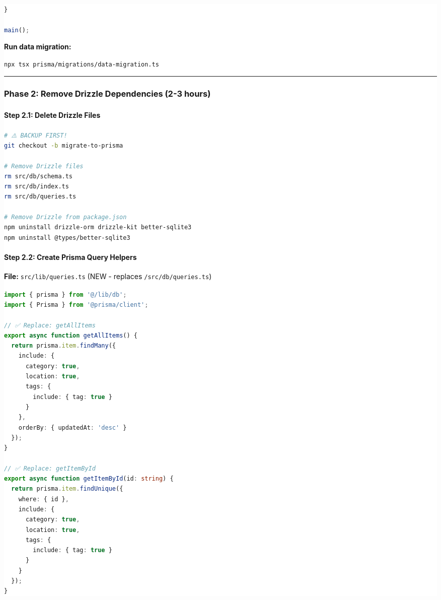```typescript
}

main();
```

**Run data migration:**
```bash
npx tsx prisma/migrations/data-migration.ts
```

---

### Phase 2: Remove Drizzle Dependencies (2-3 hours)

#### Step 2.1: Delete Drizzle Files
```bash
# ⚠️ BACKUP FIRST!
git checkout -b migrate-to-prisma

# Remove Drizzle files
rm src/db/schema.ts
rm src/db/index.ts
rm src/db/queries.ts

# Remove Drizzle from package.json
npm uninstall drizzle-orm drizzle-kit better-sqlite3
npm uninstall @types/better-sqlite3
```

#### Step 2.2: Create Prisma Query Helpers

**File:** `src/lib/queries.ts` (NEW - replaces `/src/db/queries.ts`)

```typescript
import { prisma } from '@/lib/db';
import { Prisma } from '@prisma/client';

// ✅ Replace: getAllItems
export async function getAllItems() {
  return prisma.item.findMany({
    include: {
      category: true,
      location: true,
      tags: {
        include: { tag: true }
      }
    },
    orderBy: { updatedAt: 'desc' }
  });
}

// ✅ Replace: getItemById
export async function getItemById(id: string) {
  return prisma.item.findUnique({
    where: { id },
    include: {
      category: true,
      location: true,
      tags: {
        include: { tag: true }
      }
    }
  });
}

```